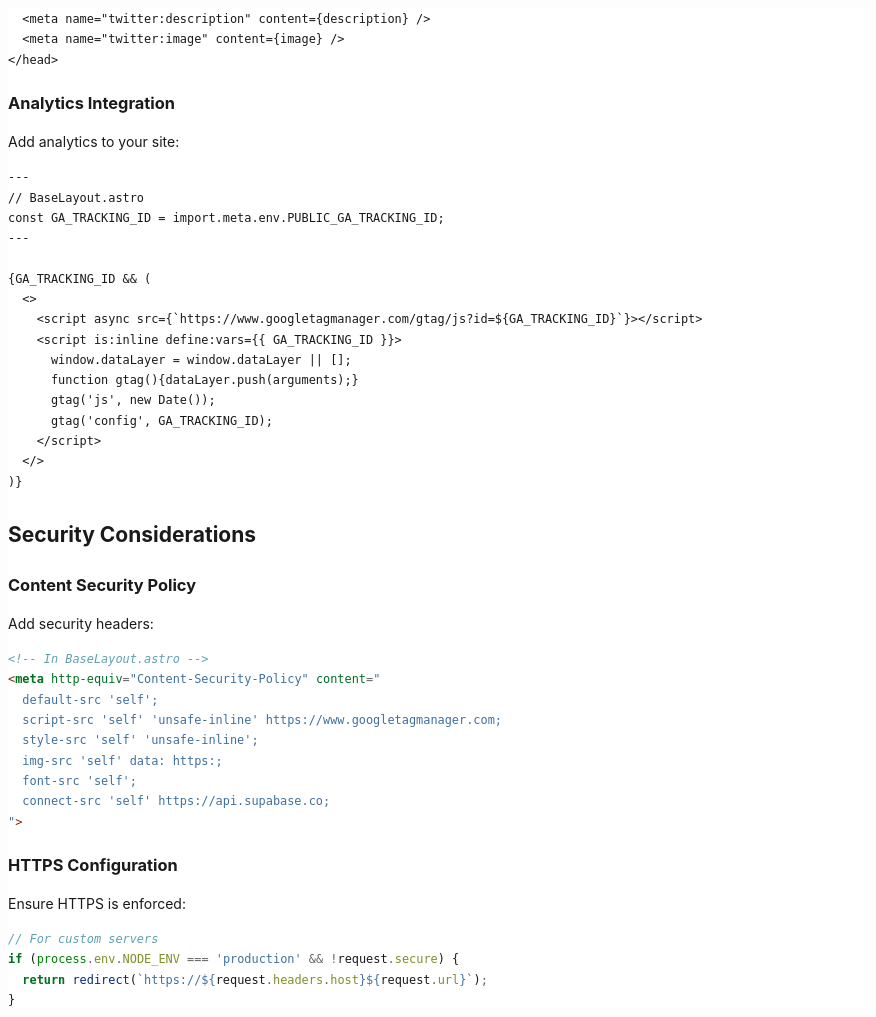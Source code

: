 ```astro
  <meta name="twitter:description" content={description} />
  <meta name="twitter:image" content={image} />
</head>
```

### Analytics Integration

Add analytics to your site:

```astro
---
// BaseLayout.astro
const GA_TRACKING_ID = import.meta.env.PUBLIC_GA_TRACKING_ID;
---

{GA_TRACKING_ID && (
  <>
    <script async src={`https://www.googletagmanager.com/gtag/js?id=${GA_TRACKING_ID}`}></script>
    <script is:inline define:vars={{ GA_TRACKING_ID }}>
      window.dataLayer = window.dataLayer || [];
      function gtag(){dataLayer.push(arguments);}
      gtag('js', new Date());
      gtag('config', GA_TRACKING_ID);
    </script>
  </>
)}
```

## Security Considerations

### Content Security Policy

Add security headers:

```html
<!-- In BaseLayout.astro -->
<meta http-equiv="Content-Security-Policy" content="
  default-src 'self';
  script-src 'self' 'unsafe-inline' https://www.googletagmanager.com;
  style-src 'self' 'unsafe-inline';
  img-src 'self' data: https:;
  font-src 'self';
  connect-src 'self' https://api.supabase.co;
">
```

### HTTPS Configuration

Ensure HTTPS is enforced:

```javascript
// For custom servers
if (process.env.NODE_ENV === 'production' && !request.secure) {
  return redirect(`https://${request.headers.host}${request.url}`);
}
```
